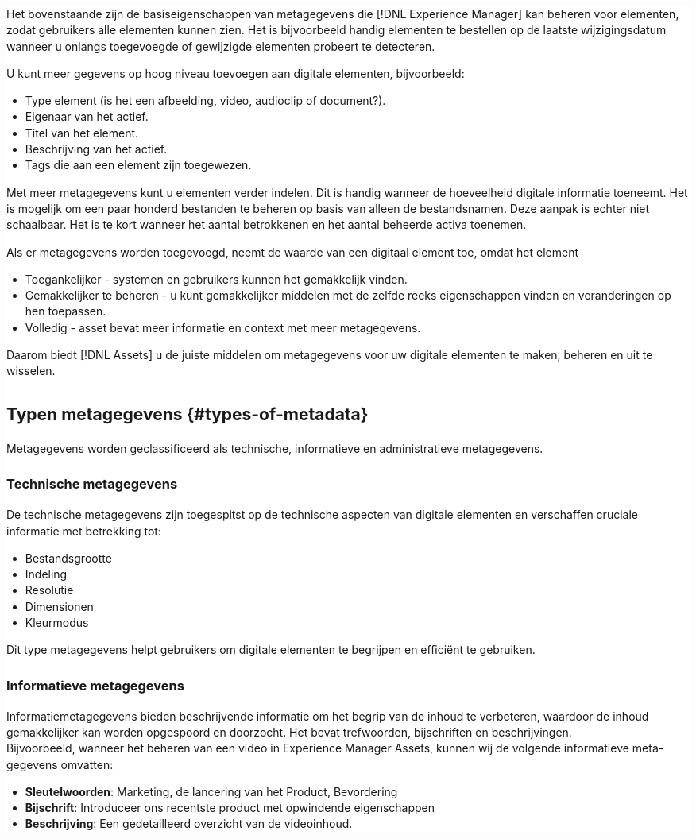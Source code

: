 Het bovenstaande zijn de basiseigenschappen van metagegevens die [!DNL Experience Manager] kan beheren voor elementen, zodat gebruikers alle elementen kunnen zien. Het is bijvoorbeeld handig elementen te bestellen op de laatste wijzigingsdatum wanneer u onlangs toegevoegde of gewijzigde elementen probeert te detecteren.

U kunt meer gegevens op hoog niveau toevoegen aan digitale elementen, bijvoorbeeld:

* Type element (is het een afbeelding, video, audioclip of document?).
* Eigenaar van het actief.
* Titel van het element.
* Beschrijving van het actief.
* Tags die aan een element zijn toegewezen.

Met meer metagegevens kunt u elementen verder indelen. Dit is handig wanneer de hoeveelheid digitale informatie toeneemt. Het is mogelijk om een paar honderd bestanden te beheren op basis van alleen de bestandsnamen. Deze aanpak is echter niet schaalbaar. Het is te kort wanneer het aantal betrokkenen en het aantal beheerde activa toenemen.

Als er metagegevens worden toegevoegd, neemt de waarde van een digitaal element toe, omdat het element

* Toegankelijker - systemen en gebruikers kunnen het gemakkelijk vinden.
* Gemakkelijker te beheren - u kunt gemakkelijker middelen met de zelfde reeks eigenschappen vinden en veranderingen op hen toepassen.
* Volledig - asset bevat meer informatie en context met meer metagegevens.

Daarom biedt [!DNL Assets] u de juiste middelen om metagegevens voor uw digitale elementen te maken, beheren en uit te wisselen.

## Typen metagegevens {#types-of-metadata}

Metagegevens worden geclassificeerd als technische, informatieve en administratieve metagegevens.

### Technische metagegevens

De technische metagegevens zijn toegespitst op de technische aspecten van digitale elementen en verschaffen cruciale informatie met betrekking tot:

* Bestandsgrootte
* Indeling
* Resolutie
* Dimensionen
* Kleurmodus

Dit type metagegevens helpt gebruikers om digitale elementen te begrijpen en efficiënt te gebruiken.

### Informatieve metagegevens

Informatiemetagegevens bieden beschrijvende informatie om het begrip van de inhoud te verbeteren, waardoor de inhoud gemakkelijker kan worden opgespoord en doorzocht. Het bevat trefwoorden, bijschriften en beschrijvingen. <br> Bijvoorbeeld, wanneer het beheren van een video in Experience Manager Assets, kunnen wij de volgende informatieve meta-gegevens omvatten:

* **Sleutelwoorden**: Marketing, de lancering van het Product, Bevordering
* **Bijschrift**: Introduceer ons recentste product met opwindende eigenschappen
* **Beschrijving**: Een gedetailleerd overzicht van de videoinhoud.
